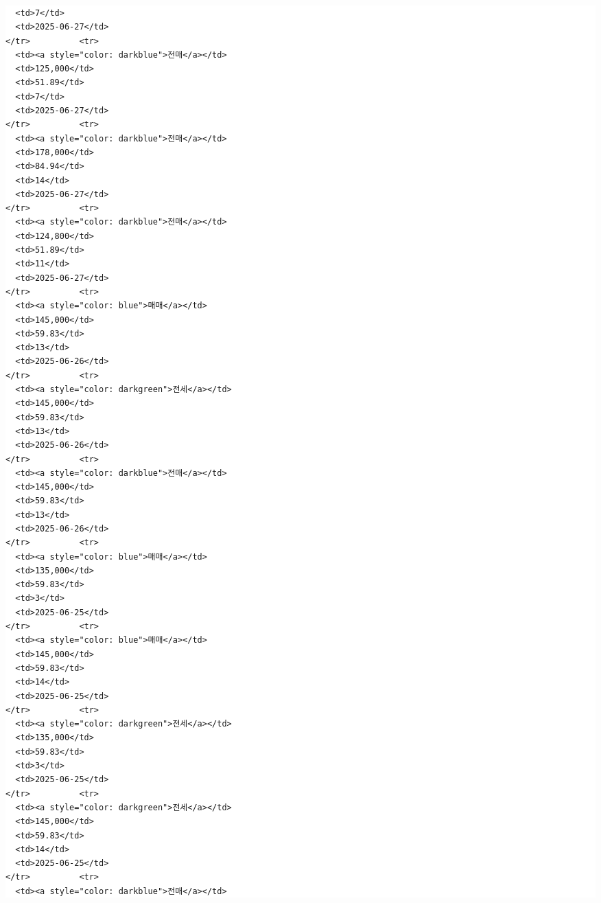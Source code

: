       <td>7</td>
      <td>2025-06-27</td>
    </tr>          <tr>
      <td><a style="color: darkblue">전매</a></td>
      <td>125,000</td>
      <td>51.89</td>
      <td>7</td>
      <td>2025-06-27</td>
    </tr>          <tr>
      <td><a style="color: darkblue">전매</a></td>
      <td>178,000</td>
      <td>84.94</td>
      <td>14</td>
      <td>2025-06-27</td>
    </tr>          <tr>
      <td><a style="color: darkblue">전매</a></td>
      <td>124,800</td>
      <td>51.89</td>
      <td>11</td>
      <td>2025-06-27</td>
    </tr>          <tr>
      <td><a style="color: blue">매매</a></td>
      <td>145,000</td>
      <td>59.83</td>
      <td>13</td>
      <td>2025-06-26</td>
    </tr>          <tr>
      <td><a style="color: darkgreen">전세</a></td>
      <td>145,000</td>
      <td>59.83</td>
      <td>13</td>
      <td>2025-06-26</td>
    </tr>          <tr>
      <td><a style="color: darkblue">전매</a></td>
      <td>145,000</td>
      <td>59.83</td>
      <td>13</td>
      <td>2025-06-26</td>
    </tr>          <tr>
      <td><a style="color: blue">매매</a></td>
      <td>135,000</td>
      <td>59.83</td>
      <td>3</td>
      <td>2025-06-25</td>
    </tr>          <tr>
      <td><a style="color: blue">매매</a></td>
      <td>145,000</td>
      <td>59.83</td>
      <td>14</td>
      <td>2025-06-25</td>
    </tr>          <tr>
      <td><a style="color: darkgreen">전세</a></td>
      <td>135,000</td>
      <td>59.83</td>
      <td>3</td>
      <td>2025-06-25</td>
    </tr>          <tr>
      <td><a style="color: darkgreen">전세</a></td>
      <td>145,000</td>
      <td>59.83</td>
      <td>14</td>
      <td>2025-06-25</td>
    </tr>          <tr>
      <td><a style="color: darkblue">전매</a></td>